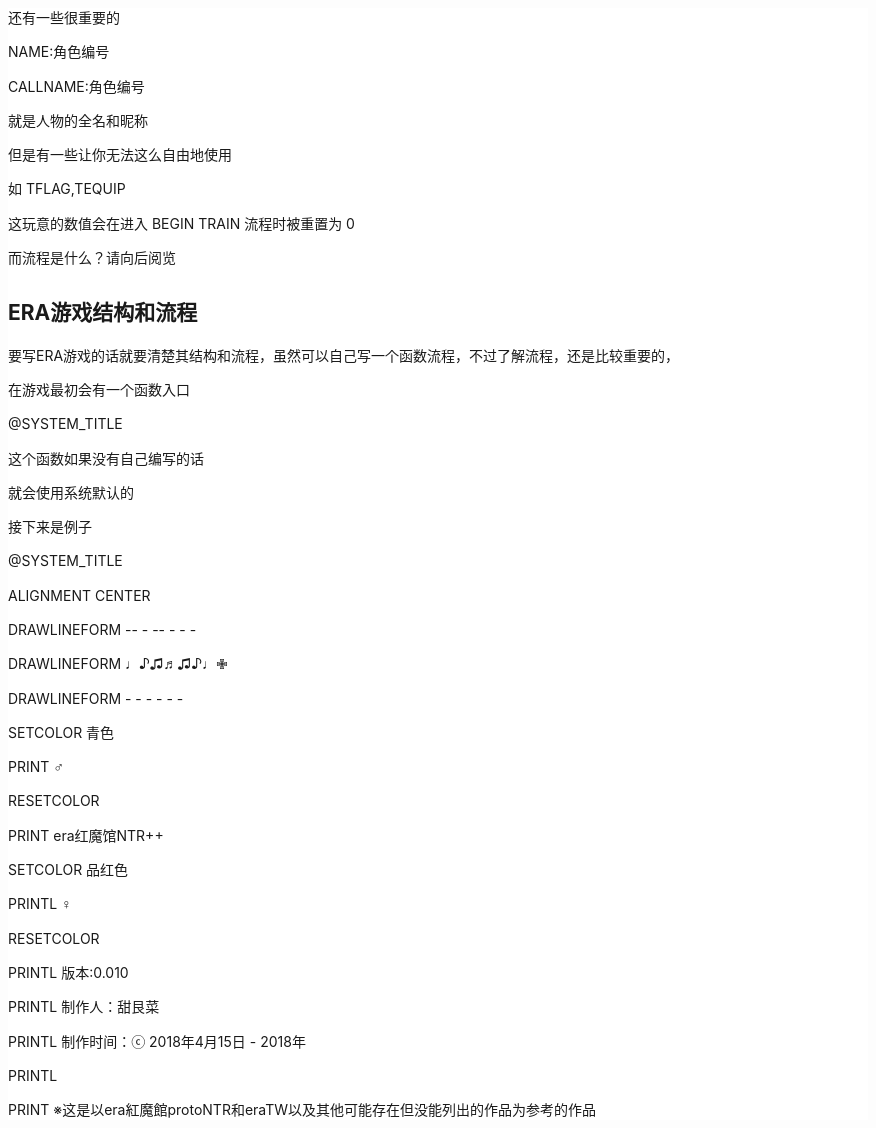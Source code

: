 还有一些很重要的

NAME:角色编号

CALLNAME:角色编号

就是人物的全名和昵称

但是有一些让你无法这么自由地使用

如 TFLAG,TEQUIP

这玩意的数值会在进入 BEGIN TRAIN 流程时被重置为 0

而流程是什么？请向后阅览 

## ERA游戏结构和流程

要写ERA游戏的话就要清楚其结构和流程，虽然可以自己写一个函数流程，不过了解流程，还是比较重要的，

在游戏最初会有一个函数入口

@SYSTEM_TITLE

这个函数如果没有自己编写的话

就会使用系统默认的

接下来是例子

@SYSTEM_TITLE

ALIGNMENT CENTER

DRAWLINEFORM -- - -- - - -

DRAWLINEFORM ♩♪♫♬♫♪♩✙

DRAWLINEFORM - - - - - -

SETCOLOR 青色

PRINT ♂

RESETCOLOR

PRINT era红魔馆NTR++

SETCOLOR 品红色

PRINTL ♀

RESETCOLOR

PRINTL 版本:0.010

PRINTL 制作人：甜艮菜

PRINTL 制作时间：ⓒ 2018年4月15日 - 2018年

PRINTL

PRINT ※这是以era紅魔館protoNTR和eraTW以及其他可能存在但没能列出的作品为参考的作品
